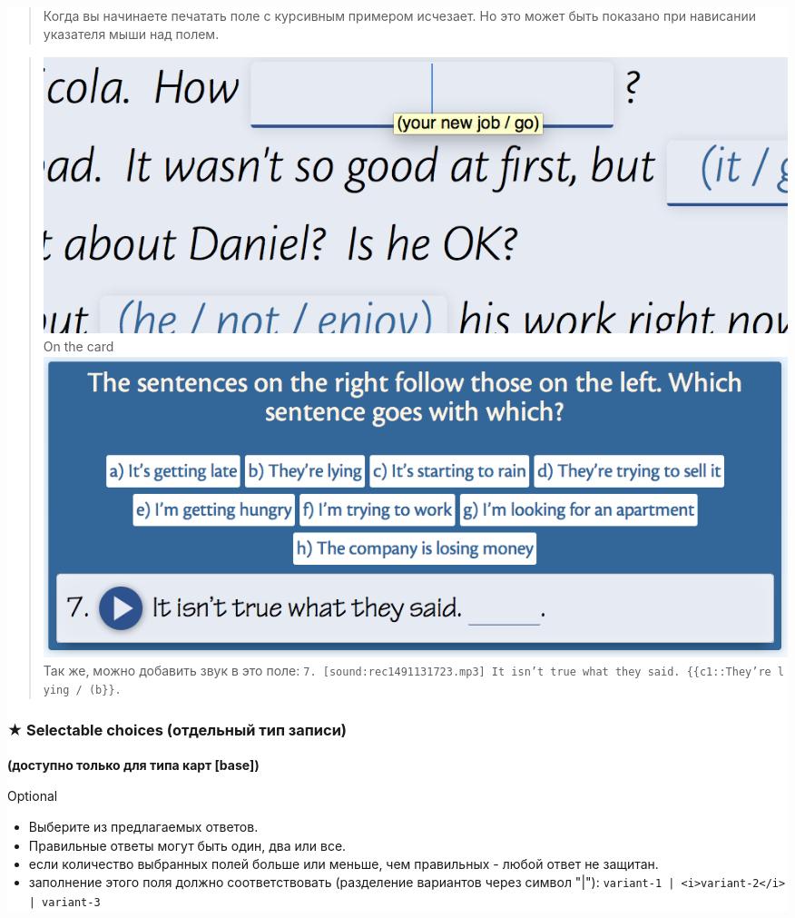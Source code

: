 > Когда вы начинаете печатать поле с курсивным примером исчезает. Но это может быть показано при нависании указателя мыши над полем.

> ![On the card](./readmeImg/example_by_hover.png)
 On the card <br>
> ![On the card](./readmeImg/sound_into_question.png)
Так же, можно добавить звук в это поле: `7. [sound:rec1491131723.mp3] It isn’t true what they said. {{c1::They’re lying / (b}}.`

###	★ Selectable choices (отдельный тип записи)
**(доступно только для типа карт [base])**

Optional

- Выберите из предлагаемых ответов.
- Правильные ответы могут быть один, два или все.
- если количество выбранных полей больше или меньше, чем правильных - любой ответ не защитан.
- заполнение этого поля должно соответствовать (разделение вариантов через символ "|"): `variant-1 | <i>variant-2</i> | variant-3`
